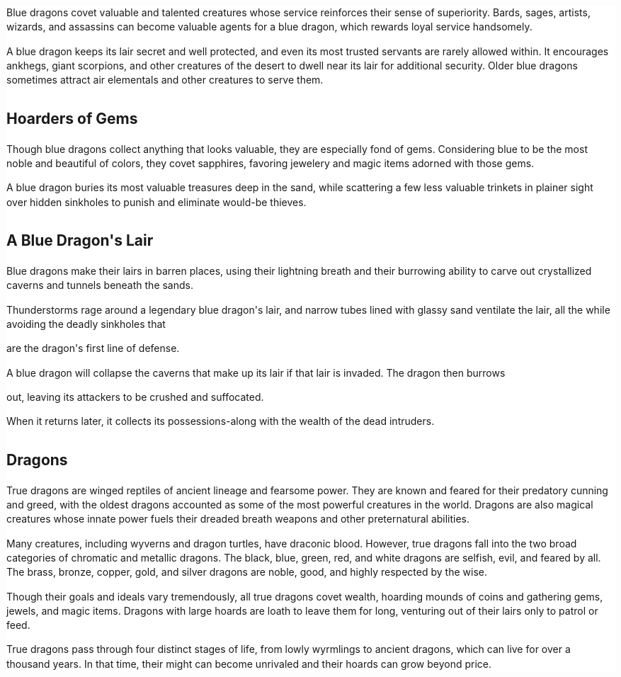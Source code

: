Blue dragons covet valuable and talented creatures whose service reinforces their sense of superiority. Bards, sages, artists, wizards, and assassins can become valuable agents for a blue dragon, which rewards loyal service handsomely.

A blue dragon keeps its lair secret and well protected, and even its most trusted servants are rarely allowed within. It encourages ankhegs, giant scorpions, and other creatures of the desert to dwell near its lair for additional security. Older blue dragons sometimes attract air elementals and other creatures to serve them.

## Hoarders of Gems

Though blue dragons collect anything that looks valuable, they are especially fond of gems. Considering blue to be the most noble and beautiful of colors, they covet sapphires, favoring jewelery and magic items adorned with those gems.

A blue dragon buries its most valuable treasures deep in the sand, while scattering a few less valuable trinkets in plainer sight over hidden sinkholes to punish and eliminate would-be thieves.

## A Blue Dragon's Lair

Blue dragons make their lairs in barren places, using their lightning breath and their burrowing ability to carve out crystallized caverns and tunnels beneath the sands.

Thunderstorms rage around a legendary blue dragon's lair, and narrow tubes lined with glassy sand ventilate the lair, all the while avoiding the deadly sinkholes that

are the dragon's first line of defense.

A blue dragon will collapse the caverns that make up its lair if that lair is invaded. The dragon then burrows

out, leaving its attackers to be crushed and suffocated.

When it returns later, it collects its possessions-along with the wealth of the dead intruders.

## Dragons

True dragons are winged reptiles of ancient lineage and fearsome power. They are known and feared for their predatory cunning and greed, with the oldest dragons accounted as some of the most powerful creatures in the world. Dragons are also magical creatures whose innate power fuels their dreaded breath weapons and other preternatural abilities.

Many creatures, including wyverns and dragon turtles, have draconic blood. However, true dragons fall into the two broad categories of chromatic and metallic dragons. The black, blue, green, red, and white dragons are selfish, evil, and feared by all. The brass, bronze, copper, gold, and silver dragons are noble, good, and highly respected by the wise.

Though their goals and ideals vary tremendously, all true dragons covet wealth, hoarding mounds of coins and gathering gems, jewels, and magic items. Dragons with large hoards are loath to leave them for long, venturing out of their lairs only to patrol or feed.

True dragons pass through four distinct stages of life, from lowly wyrmlings to ancient dragons, which can live for over a thousand years. In that time, their might can become unrivaled and their hoards can grow beyond price.
